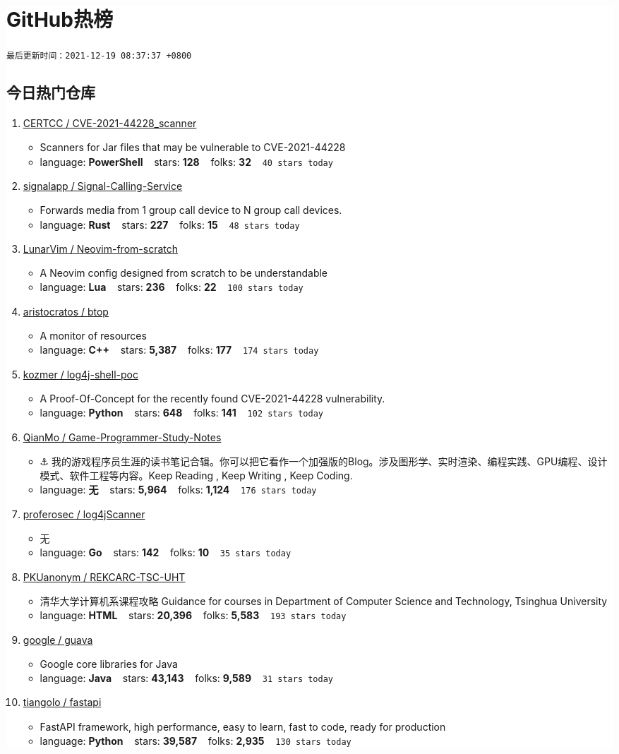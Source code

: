 # GitHub热榜

`最后更新时间：2021-12-19 08:37:37 +0800`

## 今日热门仓库

1. [CERTCC / CVE-2021-44228_scanner](https://github.com/CERTCC/CVE-2021-44228_scanner)
    - Scanners for Jar files that may be vulnerable to CVE-2021-44228
    - language: **PowerShell** &nbsp;&nbsp; stars: **128** &nbsp;&nbsp; folks: **32**  &nbsp;&nbsp; `40 stars today`

1. [signalapp / Signal-Calling-Service](https://github.com/signalapp/Signal-Calling-Service)
    - Forwards media from 1 group call device to N group call devices.
    - language: **Rust** &nbsp;&nbsp; stars: **227** &nbsp;&nbsp; folks: **15**  &nbsp;&nbsp; `48 stars today`

1. [LunarVim / Neovim-from-scratch](https://github.com/LunarVim/Neovim-from-scratch)
    - A Neovim config designed from scratch to be understandable
    - language: **Lua** &nbsp;&nbsp; stars: **236** &nbsp;&nbsp; folks: **22**  &nbsp;&nbsp; `100 stars today`

1. [aristocratos / btop](https://github.com/aristocratos/btop)
    - A monitor of resources
    - language: **C++** &nbsp;&nbsp; stars: **5,387** &nbsp;&nbsp; folks: **177**  &nbsp;&nbsp; `174 stars today`

1. [kozmer / log4j-shell-poc](https://github.com/kozmer/log4j-shell-poc)
    - A Proof-Of-Concept for the recently found CVE-2021-44228 vulnerability.
    - language: **Python** &nbsp;&nbsp; stars: **648** &nbsp;&nbsp; folks: **141**  &nbsp;&nbsp; `102 stars today`

1. [QianMo / Game-Programmer-Study-Notes](https://github.com/QianMo/Game-Programmer-Study-Notes)
    - ⚓ 我的游戏程序员生涯的读书笔记合辑。你可以把它看作一个加强版的Blog。涉及图形学、实时渲染、编程实践、GPU编程、设计模式、软件工程等内容。Keep Reading , Keep Writing , Keep Coding.
    - language: **无** &nbsp;&nbsp; stars: **5,964** &nbsp;&nbsp; folks: **1,124**  &nbsp;&nbsp; `176 stars today`

1. [proferosec / log4jScanner](https://github.com/proferosec/log4jScanner)
    - 无
    - language: **Go** &nbsp;&nbsp; stars: **142** &nbsp;&nbsp; folks: **10**  &nbsp;&nbsp; `35 stars today`

1. [PKUanonym / REKCARC-TSC-UHT](https://github.com/PKUanonym/REKCARC-TSC-UHT)
    - 清华大学计算机系课程攻略 Guidance for courses in Department of Computer Science and Technology, Tsinghua University
    - language: **HTML** &nbsp;&nbsp; stars: **20,396** &nbsp;&nbsp; folks: **5,583**  &nbsp;&nbsp; `193 stars today`

1. [google / guava](https://github.com/google/guava)
    - Google core libraries for Java
    - language: **Java** &nbsp;&nbsp; stars: **43,143** &nbsp;&nbsp; folks: **9,589**  &nbsp;&nbsp; `31 stars today`

1. [tiangolo / fastapi](https://github.com/tiangolo/fastapi)
    - FastAPI framework, high performance, easy to learn, fast to code, ready for production
    - language: **Python** &nbsp;&nbsp; stars: **39,587** &nbsp;&nbsp; folks: **2,935**  &nbsp;&nbsp; `130 stars today`
